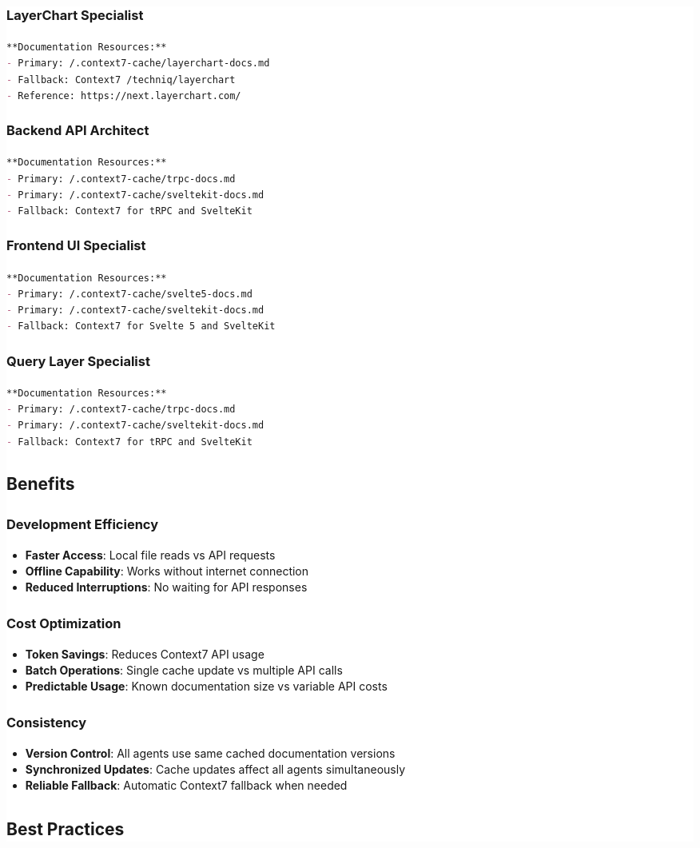 ### LayerChart Specialist
```markdown
**Documentation Resources:**
- Primary: /.context7-cache/layerchart-docs.md
- Fallback: Context7 /techniq/layerchart
- Reference: https://next.layerchart.com/
```

### Backend API Architect
```markdown
**Documentation Resources:**
- Primary: /.context7-cache/trpc-docs.md
- Primary: /.context7-cache/sveltekit-docs.md
- Fallback: Context7 for tRPC and SvelteKit
```

### Frontend UI Specialist
```markdown
**Documentation Resources:**
- Primary: /.context7-cache/svelte5-docs.md
- Primary: /.context7-cache/sveltekit-docs.md
- Fallback: Context7 for Svelte 5 and SvelteKit
```

### Query Layer Specialist
```markdown
**Documentation Resources:**
- Primary: /.context7-cache/trpc-docs.md
- Primary: /.context7-cache/sveltekit-docs.md
- Fallback: Context7 for tRPC and SvelteKit
```

## Benefits

### Development Efficiency
- **Faster Access**: Local file reads vs API requests
- **Offline Capability**: Works without internet connection
- **Reduced Interruptions**: No waiting for API responses

### Cost Optimization
- **Token Savings**: Reduces Context7 API usage
- **Batch Operations**: Single cache update vs multiple API calls
- **Predictable Usage**: Known documentation size vs variable API costs

### Consistency
- **Version Control**: All agents use same cached documentation versions
- **Synchronized Updates**: Cache updates affect all agents simultaneously
- **Reliable Fallback**: Automatic Context7 fallback when needed

## Best Practices
